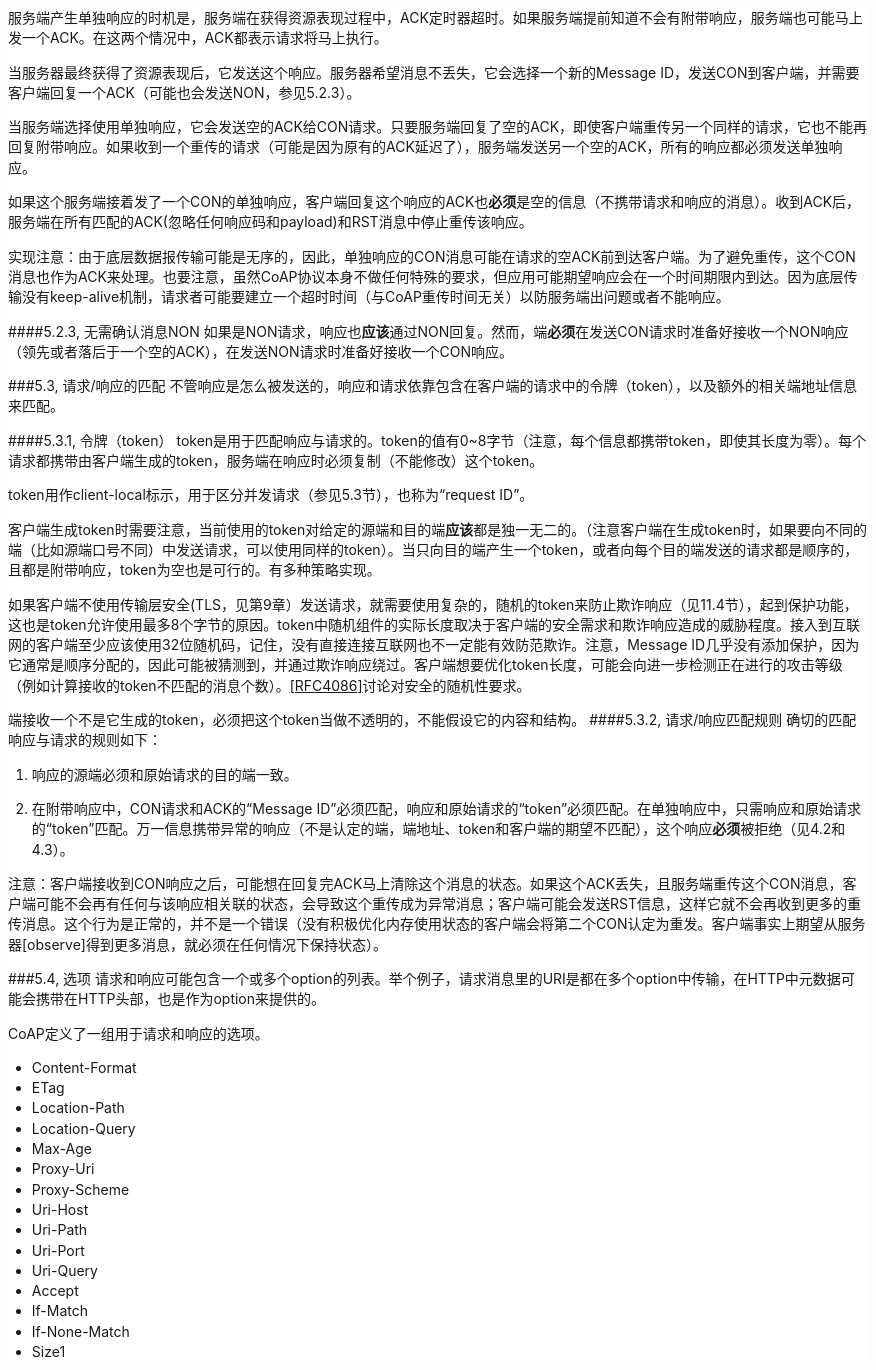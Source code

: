 服务端产生单独响应的时机是，服务端在获得资源表现过程中，ACK定时器超时。如果服务端提前知道不会有附带响应，服务端也可能马上发一个ACK。在这两个情况中，ACK都表示请求将马上执行。

当服务器最终获得了资源表现后，它发送这个响应。服务器希望消息不丢失，它会选择一个新的Message ID，发送CON到客户端，并需要客户端回复一个ACK（可能也会发送NON，参见5.2.3）。

当服务端选择使用单独响应，它会发送空的ACK给CON请求。只要服务端回复了空的ACK，即使客户端重传另一个同样的请求，它也不能再回复附带响应。如果收到一个重传的请求（可能是因为原有的ACK延迟了），服务端发送另一个空的ACK，所有的响应都必须发送单独响应。

如果这个服务端接着发了一个CON的单独响应，客户端回复这个响应的ACK也**必须**是空的信息（不携带请求和响应的消息）。收到ACK后，服务端在所有匹配的ACK(忽略任何响应码和payload)和RST消息中停止重传该响应。

实现注意：由于底层数据报传输可能是无序的，因此，单独响应的CON消息可能在请求的空ACK前到达客户端。为了避免重传，这个CON消息也作为ACK来处理。也要注意，虽然CoAP协议本身不做任何特殊的要求，但应用可能期望响应会在一个时间期限内到达。因为底层传输没有keep-alive机制，请求者可能要建立一个超时时间（与CoAP重传时间无关）以防服务端出问题或者不能响应。

####5.2.3, 无需确认消息NON
如果是NON请求，响应也**应该**通过NON回复。然而，端**必须**在发送CON请求时准备好接收一个NON响应（领先或者落后于一个空的ACK），在发送NON请求时准备好接收一个CON响应。

###5.3, 请求/响应的匹配
不管响应是怎么被发送的，响应和请求依靠包含在客户端的请求中的令牌（token），以及额外的相关端地址信息来匹配。

####5.3.1, 令牌（token）
token是用于匹配响应与请求的。token的值有0~8字节（注意，每个信息都携带token，即使其长度为零）。每个请求都携带由客户端生成的token，服务端在响应时必须复制（不能修改）这个token。

token用作client-local标示，用于区分并发请求（参见5.3节），也称为“request ID”。

客户端生成token时需要注意，当前使用的token对给定的源端和目的端**应该**都是独一无二的。（注意客户端在生成token时，如果要向不同的端（比如源端口号不同）中发送请求，可以使用同样的token）。当只向目的端产生一个token，或者向每个目的端发送的请求都是顺序的，且都是附带响应，token为空也是可行的。有多种策略实现。

如果客户端不使用传输层安全(TLS，见第9章）发送请求，就需要使用复杂的，随机的token来防止欺诈响应（见11.4节），起到保护功能，这也是token允许使用最多8个字节的原因。token中随机组件的实际长度取决于客户端的安全需求和欺诈响应造成的威胁程度。接入到互联网的客户端至少应该使用32位随机码，记住，没有直接连接互联网也不一定能有效防范欺诈。注意，Message ID几乎没有添加保护，因为它通常是顺序分配的，因此可能被猜测到，并通过欺诈响应绕过。客户端想要优化token长度，可能会向进一步检测正在进行的攻击等级（例如计算接收的token不匹配的消息个数）。[[RFC4086]](tools.ietf.org/pdf/rfc4086)讨论对安全的随机性要求。

端接收一个不是它生成的token，必须把这个token当做不透明的，不能假设它的内容和结构。
####5.3.2, 请求/响应匹配规则
确切的匹配响应与请求的规则如下：

1. 响应的源端必须和原始请求的目的端一致。

2. 在附带响应中，CON请求和ACK的“Message ID”必须匹配，响应和原始请求的“token”必须匹配。在单独响应中，只需响应和原始请求的“token”匹配。万一信息携带异常的响应（不是认定的端，端地址、token和客户端的期望不匹配），这个响应**必须**被拒绝（见4.2和4.3）。

注意：客户端接收到CON响应之后，可能想在回复完ACK马上清除这个消息的状态。如果这个ACK丢失，且服务端重传这个CON消息，客户端可能不会再有任何与该响应相关联的状态，会导致这个重传成为异常消息；客户端可能会发送RST信息，这样它就不会再收到更多的重传消息。这个行为是正常的，并不是一个错误（没有积极优化内存使用状态的客户端会将第二个CON认定为重发。客户端事实上期望从服务器[observe]得到更多消息，就必须在任何情况下保持状态）。

###5.4, 选项
请求和响应可能包含一个或多个option的列表。举个例子，请求消息里的URI是都在多个option中传输，在HTTP中元数据可能会携带在HTTP头部，也是作为option来提供的。

CoAP定义了一组用于请求和响应的选项。

* Content-Format
* ETag
* Location-Path
* Location-Query
* Max-Age
* Proxy-Uri
* Proxy-Scheme
* Uri-Host
* Uri-Path
* Uri-Port
* Uri-Query
* Accept
* If-Match
* If-None-Match
* Size1
